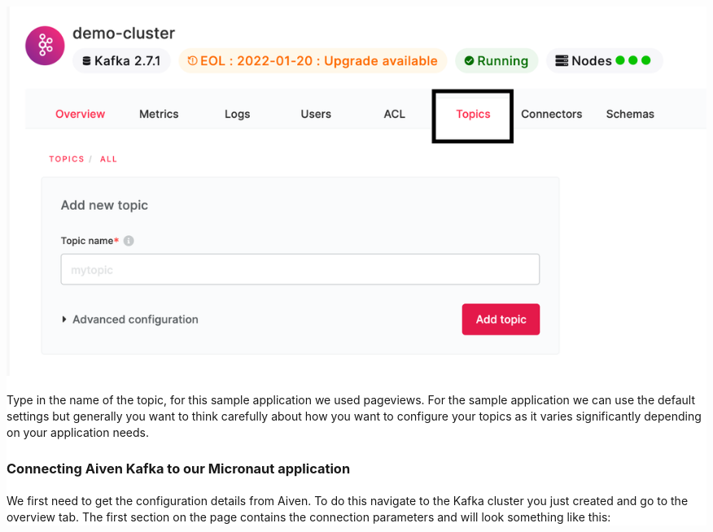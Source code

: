 ![Add topic](images/add%20topic.png)

Type in the name of the topic, for this sample application we used pageviews. For the sample application we can use the
default settings but generally you want to think carefully about how you want to configure your topics as it varies
significantly depending on your application needs.

### Connecting Aiven Kafka to our Micronaut application

We first need to get the configuration details from Aiven. To do this navigate to the Kafka cluster you just created and go to the
overview tab. The first section on the page contains the connection parameters and will look something like this:
